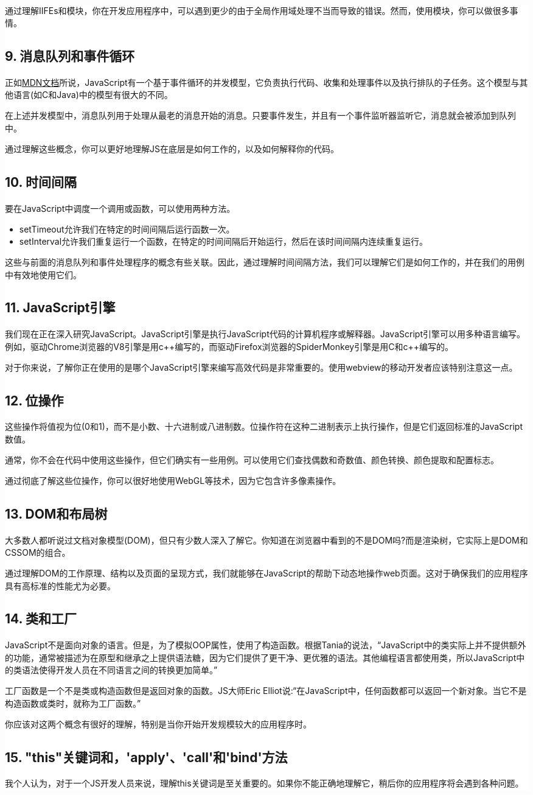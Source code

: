 通过理解IIFEs和模块，你在开发应用程序中，可以遇到更少的由于全局作用域处理不当而导致的错误。然而，使用模块，你可以做很多事情。

## 9. 消息队列和事件循环

正如[MDN文档](https://developer.mozilla.org/en-US/docs/Web/JavaScript/EventLoop#:~:text=JavaScript%20has%20a%20concurrency%20model,languages%20like%20C%20and%20Java)所说，JavaScript有一个基于事件循环的并发模型，它负责执行代码、收集和处理事件以及执行排队的子任务。这个模型与其他语言(如C和Java)中的模型有很大的不同。

在上述并发模型中，消息队列用于处理从最老的消息开始的消息。只要事件发生，并且有一个事件监听器监听它，消息就会被添加到队列中。

通过理解这些概念，你可以更好地理解JS在底层是如何工作的，以及如何解释你的代码。

## 10. 时间间隔

要在JavaScript中调度一个调用或函数，可以使用两种方法。

* setTimeout允许我们在特定的时间间隔后运行函数一次。
* setInterval允许我们重复运行一个函数，在特定的时间间隔后开始运行，然后在该时间间隔内连续重复运行。

这些与前面的消息队列和事件处理程序的概念有些关联。因此，通过理解时间间隔方法，我们可以理解它们是如何工作的，并在我们的用例中有效地使用它们。

## 11. JavaScript引擎

我们现在正在深入研究JavaScript。JavaScript引擎是执行JavaScript代码的计算机程序或解释器。JavaScript引擎可以用多种语言编写。例如，驱动Chrome浏览器的V8引擎是用c++编写的，而驱动Firefox浏览器的SpiderMonkey引擎是用C和c++编写的。

对于你来说，了解你正在使用的是哪个JavaScript引擎来编写高效代码是非常重要的。使用webview的移动开发者应该特别注意这一点。

## 12. 位操作

这些操作将值视为位(0和1)，而不是小数、十六进制或八进制数。位操作符在这种二进制表示上执行操作，但是它们返回标准的JavaScript数值。

通常，你不会在代码中使用这些操作，但它们确实有一些用例。可以使用它们查找偶数和奇数值、颜色转换、颜色提取和配置标志。

通过彻底了解这些位操作，你可以很好地使用WebGL等技术，因为它包含许多像素操作。

## 13. DOM和布局树

大多数人都听说过文档对象模型(DOM)，但只有少数人深入了解它。你知道在浏览器中看到的不是DOM吗?而是渲染树，它实际上是DOM和CSSOM的组合。

通过理解DOM的工作原理、结构以及页面的呈现方式，我们就能够在JavaScript的帮助下动态地操作web页面。这对于确保我们的应用程序具有高标准的性能尤为必要。

## 14. 类和工厂

JavaScript不是面向对象的语言。但是，为了模拟OOP属性，使用了构造函数。根据Tania的说法，“JavaScript中的类实际上并不提供额外的功能，通常被描述为在原型和继承之上提供语法糖，因为它们提供了更干净、更优雅的语法。其他编程语言都使用类，所以JavaScript中的类语法使得开发人员在不同语言之间的转换更加简单。”

工厂函数是一个不是类或构造函数但是返回对象的函数。JS大师Eric Elliot说:“在JavaScript中，任何函数都可以返回一个新对象。当它不是构造函数或类时，就称为工厂函数。”

你应该对这两个概念有很好的理解，特别是当你开始开发规模较大的应用程序时。

## 15. "this"关键词和，'apply'、'call'和'bind'方法

我个人认为，对于一个JS开发人员来说，理解this关键词是至关重要的。如果你不能正确地理解它，稍后你的应用程序将会遇到各种问题。

